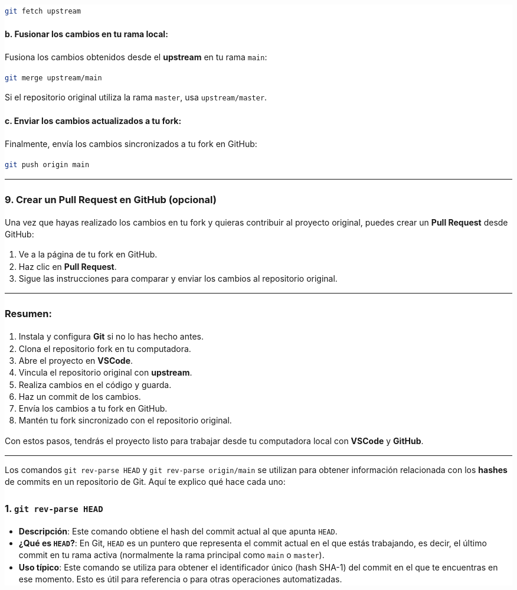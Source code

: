 ```bash
git fetch upstream
```

#### **b. Fusionar los cambios en tu rama local**:
Fusiona los cambios obtenidos desde el **upstream** en tu rama `main`:

```bash
git merge upstream/main
```

Si el repositorio original utiliza la rama `master`, usa `upstream/master`.

#### **c. Enviar los cambios actualizados a tu fork**:
Finalmente, envía los cambios sincronizados a tu fork en GitHub:

```bash
git push origin main
```

---

### **9. Crear un Pull Request en GitHub (opcional)**
Una vez que hayas realizado los cambios en tu fork y quieras contribuir al proyecto original, puedes crear un **Pull Request** desde GitHub:
1. Ve a la página de tu fork en GitHub.
2. Haz clic en **Pull Request**.
3. Sigue las instrucciones para comparar y enviar los cambios al repositorio original.

---

### **Resumen:**
1. Instala y configura **Git** si no lo has hecho antes.
2. Clona el repositorio fork en tu computadora.
3. Abre el proyecto en **VSCode**.
4. Vincula el repositorio original con **upstream**.
5. Realiza cambios en el código y guarda.
6. Haz un commit de los cambios.
7. Envía los cambios a tu fork en GitHub.
8. Mantén tu fork sincronizado con el repositorio original.

Con estos pasos, tendrás el proyecto listo para trabajar desde tu computadora local con **VSCode** y **GitHub**.

---

Los comandos `git rev-parse HEAD` y `git rev-parse origin/main` se utilizan para obtener información relacionada con los **hashes** de commits en un repositorio de Git. Aquí te explico qué hace cada uno:

### 1. **`git rev-parse HEAD`**
   - **Descripción**: Este comando obtiene el hash del commit actual al que apunta `HEAD`.
   - **¿Qué es `HEAD`?**: En Git, `HEAD` es un puntero que representa el commit actual en el que estás trabajando, es decir, el último commit en tu rama activa (normalmente la rama principal como `main` o `master`).
   - **Uso típico**: Este comando se utiliza para obtener el identificador único (hash SHA-1) del commit en el que te encuentras en ese momento. Esto es útil para referencia o para otras operaciones automatizadas.
